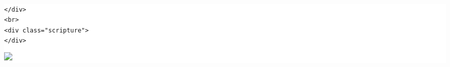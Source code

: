     </div>
    <br>
    <div class="scripture">
    </div>         
  </div>
  <div class="image-container">
    <img src='../../pictures/picture_53.jpg'>
  </div>
</div>

